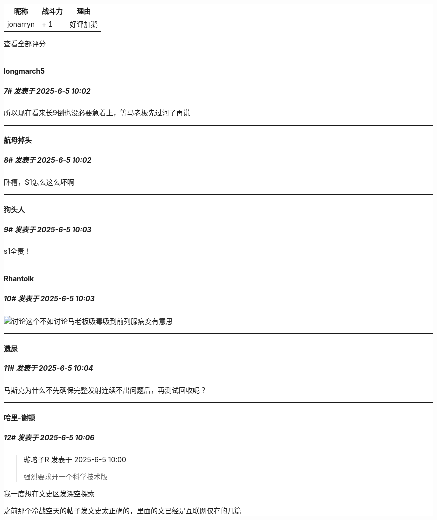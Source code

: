 |昵称|战斗力|理由|
|----|---|---|
| jonarryn| + 1|好评加鹅|

查看全部评分

*****

####  longmarch5  
##### 7#       发表于 2025-6-5 10:02

所以现在看来长9倒也没必要急着上，等马老板先过河了再说

*****

####  航母掉头  
##### 8#       发表于 2025-6-5 10:02

卧槽，S1怎么这么坏啊

*****

####  狗头人  
##### 9#       发表于 2025-6-5 10:03

s1全责！

*****

####  Rhantolk  
##### 10#       发表于 2025-6-5 10:03

<img src="https://static.stage1st.com/image/smiley/face2017/037.png" referrerpolicy="no-referrer">讨论这个不如讨论马老板吸毒吸到前列腺病变有意思

*****

####  遗尿  
##### 11#       发表于 2025-6-5 10:04

马斯克为什么不先确保完整发射连续不出问题后，再测试回收呢？

*****

####  哈里-谢顿  
##### 12#       发表于 2025-6-5 10:06

<blockquote><a href="httphttps://stage1st.com/2b/forum.php?mod=redirect&amp;goto=findpost&amp;pid=67881640&amp;ptid=2252834" target="_blank">璇瑢子R 发表于 2025-6-5 10:00</a>

强烈要求开一个科学技术版</blockquote>
我一度想在文史区发深空探索

之前那个冷战空天的帖子发文史太正确的，里面的文已经是互联网仅存的几篇
